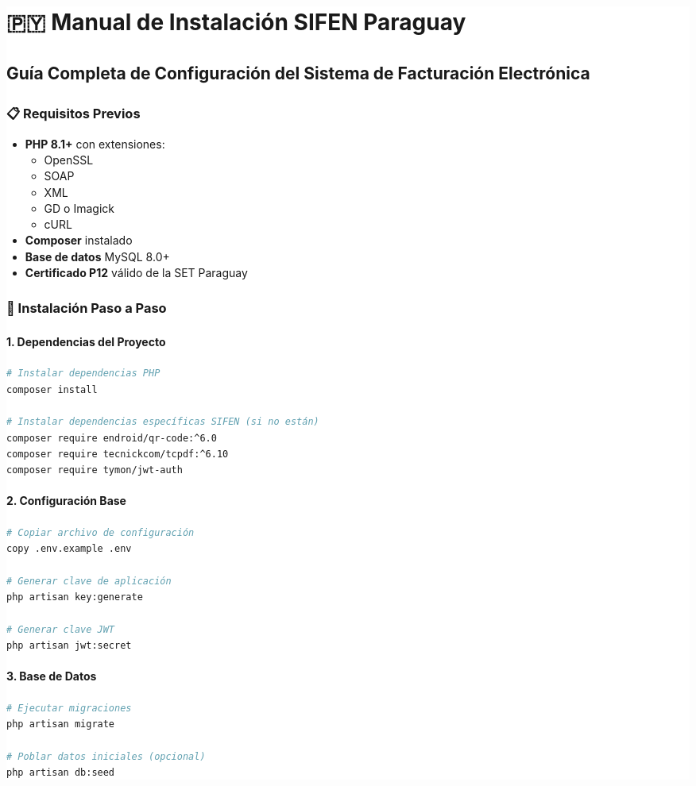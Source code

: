 # 🇵🇾 Manual de Instalación SIFEN Paraguay

## Guía Completa de Configuración del Sistema de Facturación Electrónica

### 📋 Requisitos Previos

- **PHP 8.1+** con extensiones:
  - OpenSSL
  - SOAP
  - XML
  - GD o Imagick
  - cURL
- **Composer** instalado
- **Base de datos** MySQL 8.0+
- **Certificado P12** válido de la SET Paraguay

### 🚀 Instalación Paso a Paso

#### 1. Dependencias del Proyecto

```bash
# Instalar dependencias PHP
composer install

# Instalar dependencias específicas SIFEN (si no están)
composer require endroid/qr-code:^6.0
composer require tecnickcom/tcpdf:^6.10
composer require tymon/jwt-auth
```

#### 2. Configuración Base

```bash
# Copiar archivo de configuración
copy .env.example .env

# Generar clave de aplicación
php artisan key:generate

# Generar clave JWT
php artisan jwt:secret
```

#### 3. Base de Datos

```bash
# Ejecutar migraciones
php artisan migrate

# Poblar datos iniciales (opcional)
php artisan db:seed
```
